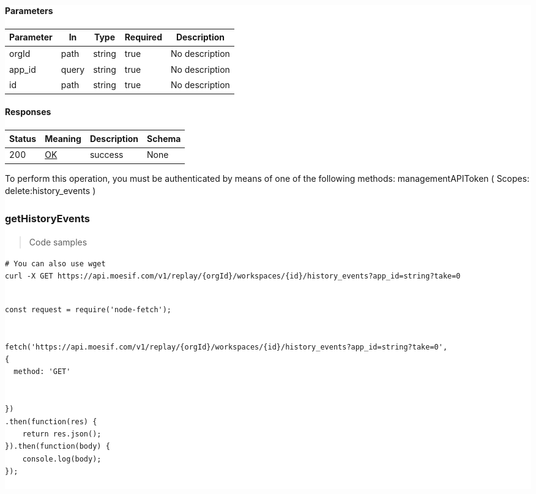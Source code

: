 
<h4 id="deleteHistoryEvent-parameters">Parameters</h4>


|Parameter|In|Type|Required|Description|
|---|---|---|---|---|
|orgId|path|string|true|No description|
|app_id|query|string|true|No description|
|id|path|string|true|No description|


<h4 id="deleteHistoryEvent-responses">Responses</h4>


|Status|Meaning|Description|Schema|
|---|---|---|---|
|200|[OK](https://tools.ietf.org/html/rfc7231#section-6.3.1)|success|None|


<aside class="warning">
To perform this operation, you must be authenticated by means of one of the following methods:
managementAPIToken ( Scopes: delete:history_events )
</aside>


### getHistoryEvents


<a id="opIdgetHistoryEvents"></a>


> Code samples


```shell
# You can also use wget
curl -X GET https://api.moesif.com/v1/replay/{orgId}/workspaces/{id}/history_events?app_id=string?take=0


```


```javascript--nodejs
const request = require('node-fetch');


fetch('https://api.moesif.com/v1/replay/{orgId}/workspaces/{id}/history_events?app_id=string?take=0',
{
  method: 'GET'


})
.then(function(res) {
    return res.json();
}).then(function(body) {
    console.log(body);
});


```
